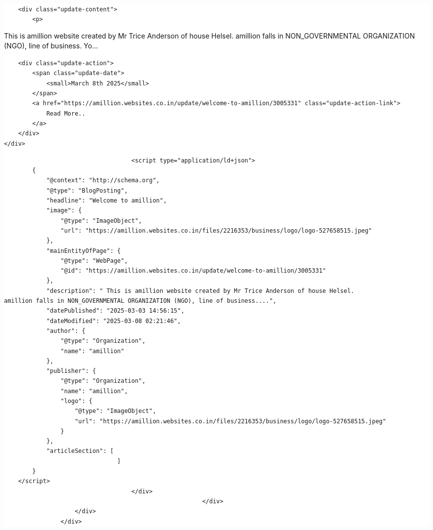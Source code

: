         <div class="update-content">
            <p>
This is amillion website created by Mr Trice Anderson of house Helsel.                                        amillion falls in NON_GOVERNMENTAL ORGANIZATION (NGO), line of business.                                        Yo...</p>
        </div>

        <div class="update-action">
            <span class="update-date">
                <small>March 8th 2025</small>
            </span>
            <a href="https://amillion.websites.co.in/update/welcome-to-amillion/3005331" class="update-action-link">
                Read More..
            </a>
        </div>
    </div>
</div>
                                        
                                        <script type="application/ld+json">
            {
                "@context": "http://schema.org",
                "@type": "BlogPosting",
                "headline": "Welcome to amillion",
                "image": {
                    "@type": "ImageObject",
                    "url": "https://amillion.websites.co.in/files/2216353/business/logo/logo-527658515.jpeg"
                },
                "mainEntityOfPage": {
                    "@type": "WebPage",
                    "@id": "https://amillion.websites.co.in/update/welcome-to-amillion/3005331"
                },
                "description": " This is amillion website created by Mr Trice Anderson of house Helsel.                                        amillion falls in NON_GOVERNMENTAL ORGANIZATION (NGO), line of business....",
                "datePublished": "2025-03-03 14:56:15",
                "dateModified": "2025-03-08 02:21:46",
                "author": {
                    "@type": "Organization",
                    "name": "amillion"
                },
                "publisher": {
                    "@type": "Organization",
                    "name": "amillion",
                    "logo": {
                        "@type": "ImageObject",
                        "url": "https://amillion.websites.co.in/files/2216353/business/logo/logo-527658515.jpeg"
                    }
                },
                "articleSection": [
                                    ]
            }
        </script>
                                        </div>
                                                            </div>
                        </div>
                    </div>
